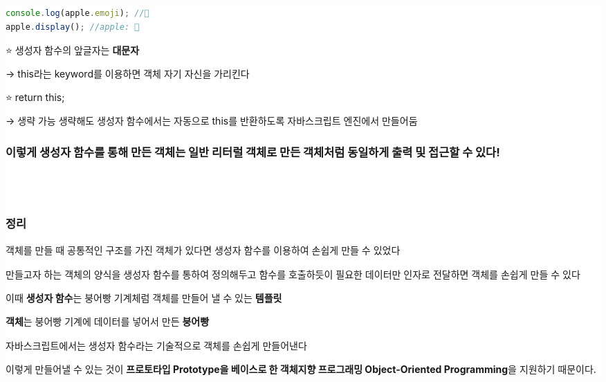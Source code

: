 ```jsx
console.log(apple.emoji); //🍎
apple.display(); //apple: 🍎
```

⭐️ 생성자 함수의 앞글자는 **대문자**

→ this라는 keyword를 이용하면 객체 자기 자신을 가리킨다

⭐️ return this; 

→ 생략 가능 생략해도 생성자 함수에서는 자동으로 this를 반환하도록 자바스크립트 엔진에서 만들어둠

### 이렇게 생성자 함수를 통해 만든 객체는 일반 리터럴 객체로 만든 객체처럼 동일하게 출력 및 접근할 수 있다!
<br>
<br>

### 정리

객체를 만들 때 공통적인 구조를 가진 객체가 있다면 생성자 함수를 이용하여 손쉽게 만들 수 있었다

만들고자 하는 객체의 양식을 생성자 함수를 통하여 정의해두고 함수를 호출하듯이 필요한 데이터만 인자로 전달하면 객체를 손쉽게 만들 수 있다

이때 **생성자 함수**는 붕어빵 기계체럼 객체를 만들어 낼 수 있는 **템플릿**

**객체**는 붕어빵 기계에 데이터를 넣어서 만든 **붕어빵**

자바스크립트에서는 생성자 함수라는 기술적으로 객체를 손쉽게 만들어낸다

이렇게 만들어낼 수 있는 것이 **프로토타입 Prototype을 베이스로 한 객체지향 프로그래밍 Object-Oriented Programming**을 지원하기 때문이다.